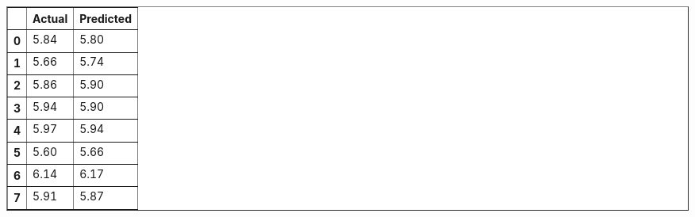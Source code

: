 
<div>
<style scoped>
    .dataframe tbody tr th:only-of-type {
        vertical-align: middle;
    }

    .dataframe tbody tr th {
        vertical-align: top;
    }

    .dataframe thead th {
        text-align: right;
    }
</style>
<table border="1" class="dataframe">
  <thead>
    <tr style="text-align: right;">
      <th></th>
      <th>Actual</th>
      <th>Predicted</th>
    </tr>
  </thead>
  <tbody>
    <tr>
      <th>0</th>
      <td>5.84</td>
      <td>5.80</td>
    </tr>
    <tr>
      <th>1</th>
      <td>5.66</td>
      <td>5.74</td>
    </tr>
    <tr>
      <th>2</th>
      <td>5.86</td>
      <td>5.90</td>
    </tr>
    <tr>
      <th>3</th>
      <td>5.94</td>
      <td>5.90</td>
    </tr>
    <tr>
      <th>4</th>
      <td>5.97</td>
      <td>5.94</td>
    </tr>
    <tr>
      <th>5</th>
      <td>5.60</td>
      <td>5.66</td>
    </tr>
    <tr>
      <th>6</th>
      <td>6.14</td>
      <td>6.17</td>
    </tr>
    <tr>
      <th>7</th>
      <td>5.91</td>
      <td>5.87</td>
    </tr>
    <tr>